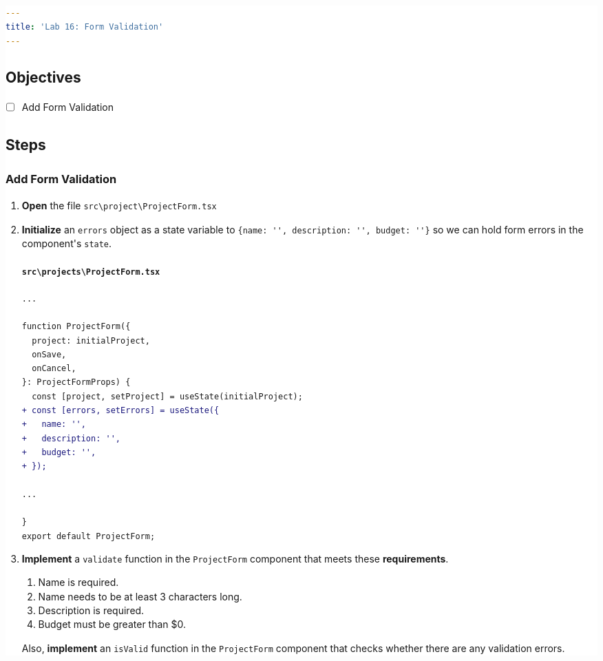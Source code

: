 ```yaml
---
title: 'Lab 16: Form Validation'
---
```


## Objectives

- [ ] Add Form Validation

## Steps

### Add Form Validation

1. **Open** the file `src\project\ProjectForm.tsx`

1. **Initialize** an `errors` object as a state variable to `{name: '', description: '', budget: ''}` so we can hold form errors in the component's `state`.

   #### `src\projects\ProjectForm.tsx`

   ```diff
   ...

   function ProjectForm({
     project: initialProject,
     onSave,
     onCancel,
   }: ProjectFormProps) {
     const [project, setProject] = useState(initialProject);
   + const [errors, setErrors] = useState({
   +   name: '',
   +   description: '',
   +   budget: '',
   + });

   ...

   }
   export default ProjectForm;
   ```

1. **Implement** a `validate` function in the `ProjectForm` component that meets these **requirements**.

   1. Name is required.
   2. Name needs to be at least 3 characters long.
   3. Description is required.
   4. Budget must be greater than \$0.

   Also, **implement** an `isValid` function in the `ProjectForm` component that checks whether there are any validation errors.
